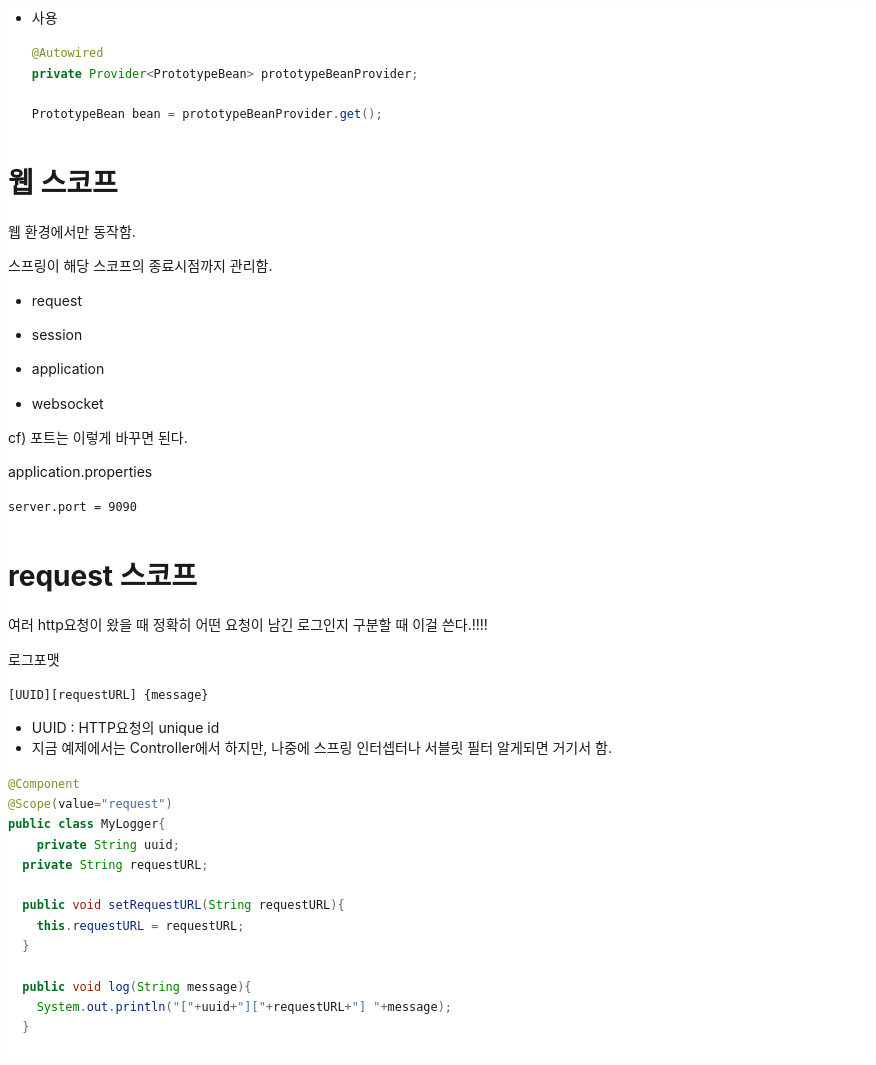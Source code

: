 - 사용

  ```java
  @Autowired
  private Provider<PrototypeBean> prototypeBeanProvider;
  
  PrototypeBean bean = prototypeBeanProvider.get();
  ```

  



# 웹 스코프

웹 환경에서만 동작함.

스프링이 해당 스코프의 종료시점까지 관리함.



- request

- session

- application

- websocket

  



cf) 포트는 이렇게 바꾸면 된다.

application.properties

```
server.port = 9090
```





# request 스코프

여러 http요청이 왔을 때 정확히 어떤 요청이 남긴 로그인지 구분할 때 이걸 쓴다.!!!!



로그포맷

```
[UUID][requestURL] {message}
```

- UUID : HTTP요청의 unique id
- 지금 예제에서는 Controller에서 하지만, 나중에 스프링 인터셉터나 서블릿 필터 알게되면 거기서 함.



```java
@Component
@Scope(value="request")
public class MyLogger{
	private String uuid;
  private String requestURL;

  public void setRequestURL(String requestURL){
    this.requestURL = requestURL;
  }
  
  public void log(String message){
    System.out.println("["+uuid+"]["+requestURL+"] "+message);
  }
  
```